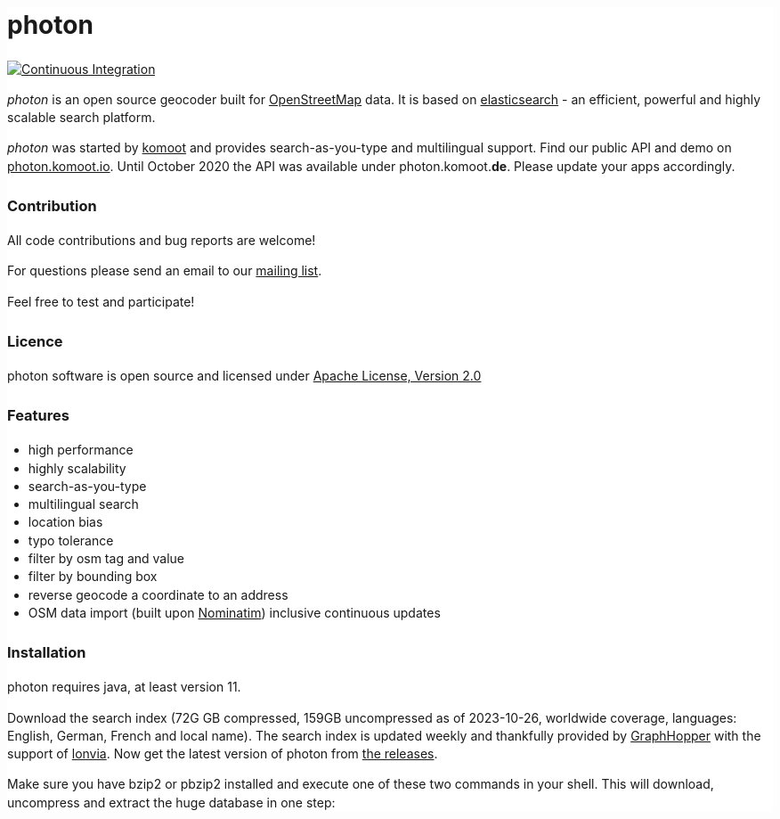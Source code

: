 # photon

[![Continuous Integration](https://github.com/komoot/photon/workflows/Continuous%20Integration/badge.svg)](https://github.com/komoot/photon/actions)

_photon_ is an open source geocoder built for [OpenStreetMap](https://openstreetmap.org) data. It is based on [elasticsearch](http://elasticsearch.org/) - an efficient, powerful and highly scalable search platform.

_photon_ was started by [komoot](http://www.komoot.de) and provides search-as-you-type and multilingual support. Find our public API and demo on [photon.komoot.io](http://photon.komoot.io). Until October 2020 the API was available under photon.komoot.**de**. Please update your apps accordingly.

### Contribution

All code contributions and bug reports are welcome!

For questions please send an email to our [mailing list](https://lists.openstreetmap.org/listinfo/photon).

Feel free to test and participate!

### Licence

photon software is open source and licensed under [Apache License, Version 2.0](https://opensource.org/licenses/Apache-2.0)

### Features

- high performance
- highly scalability
- search-as-you-type
- multilingual search
- location bias
- typo tolerance
- filter by osm tag and value
- filter by bounding box
- reverse geocode a coordinate to an address
- OSM data import (built upon [Nominatim](https://nominatim.org)) inclusive continuous updates

### Installation

photon requires java, at least version 11.

Download the search index (72G GB compressed, 159GB uncompressed as of 2023-10-26, worldwide coverage, languages: English, German, French and local name). The search index is updated weekly and thankfully provided by [GraphHopper](https://www.graphhopper.com/) with the support of [lonvia](https://github.com/lonvia).
Now get the latest version of photon from [the releases](https://github.com/komoot/photon/releases).

Make sure you have bzip2 or pbzip2 installed and execute one of these two commands in your shell. This will download, uncompress and extract the huge database in one step:
